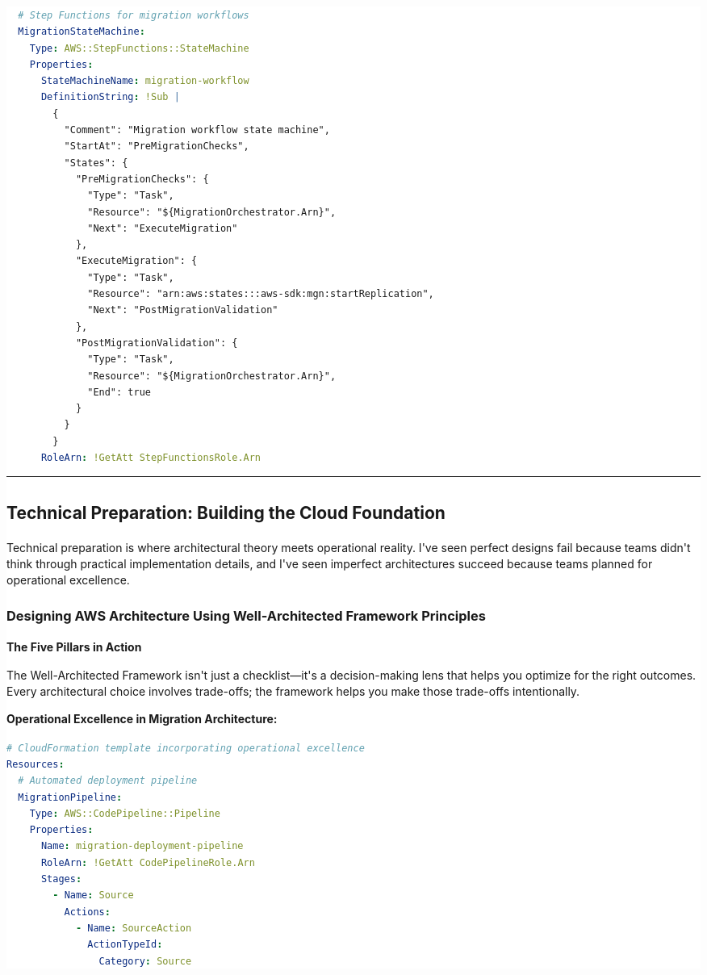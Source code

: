 ```yaml
  # Step Functions for migration workflows
  MigrationStateMachine:
    Type: AWS::StepFunctions::StateMachine
    Properties:
      StateMachineName: migration-workflow
      DefinitionString: !Sub |
        {
          "Comment": "Migration workflow state machine",
          "StartAt": "PreMigrationChecks",
          "States": {
            "PreMigrationChecks": {
              "Type": "Task",
              "Resource": "${MigrationOrchestrator.Arn}",
              "Next": "ExecuteMigration"
            },
            "ExecuteMigration": {
              "Type": "Task",
              "Resource": "arn:aws:states:::aws-sdk:mgn:startReplication",
              "Next": "PostMigrationValidation"
            },
            "PostMigrationValidation": {
              "Type": "Task",
              "Resource": "${MigrationOrchestrator.Arn}",
              "End": true
            }
          }
        }
      RoleArn: !GetAtt StepFunctionsRole.Arn
```


***

## Technical Preparation: Building the Cloud Foundation

Technical preparation is where architectural theory meets operational reality. I've seen perfect designs fail because teams didn't think through practical implementation details, and I've seen imperfect architectures succeed because teams planned for operational excellence.

### Designing AWS Architecture Using Well-Architected Framework Principles

**The Five Pillars in Action**

The Well-Architected Framework isn't just a checklist—it's a decision-making lens that helps you optimize for the right outcomes. Every architectural choice involves trade-offs; the framework helps you make those trade-offs intentionally.

**Operational Excellence in Migration Architecture:**

```yaml
# CloudFormation template incorporating operational excellence
Resources:
  # Automated deployment pipeline
  MigrationPipeline:
    Type: AWS::CodePipeline::Pipeline
    Properties:
      Name: migration-deployment-pipeline
      RoleArn: !GetAtt CodePipelineRole.Arn
      Stages:
        - Name: Source
          Actions:
            - Name: SourceAction
              ActionTypeId:
                Category: Source
```